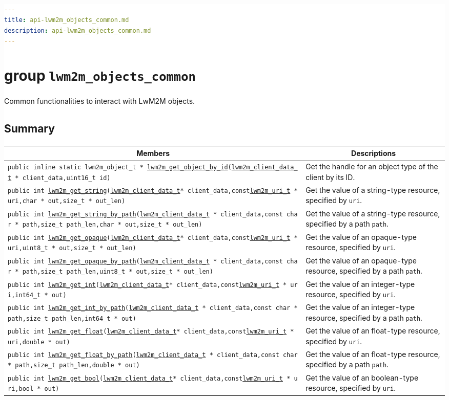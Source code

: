 ```yaml
---
title: api-lwm2m_objects_common.md
description: api-lwm2m_objects_common.md
---
```

# group `lwm2m_objects_common` 

Common functionalities to interact with LwM2M objects.

## Summary

 Members                        | Descriptions                                
--------------------------------|---------------------------------------------
`public inline static lwm2m_object_t * `[`lwm2m_get_object_by_id`](#group__lwm2m__objects__common_1gae97902a7fbacafc25e38a6282bc0a7de)`(`[`lwm2m_client_data_t`](./doc/starlight-docs/src/content/docs/apidoc/api-lwm2m_client.md#structlwm2m__client__data__t)` * client_data,uint16_t id)`            | Get the handle for an object type of the client by its ID.
`public int `[`lwm2m_get_string`](#group__lwm2m__objects__common_1gac4157c5806469ec4922779ce92f987e6)`(`[`lwm2m_client_data_t`](./doc/starlight-docs/src/content/docs/apidoc/api-lwm2m_client.md#structlwm2m__client__data__t)` * client_data,const `[`lwm2m_uri_t`](./doc/starlight-docs/src/content/docs/apidoc/api-lwm2m_objects_common.md#structlwm2m__uri__t)` * uri,char * out,size_t * out_len)`            | Get the value of a string-type resource, specified by `uri`.
`public int `[`lwm2m_get_string_by_path`](#group__lwm2m__objects__common_1ga52fd2a24ee48aca0078e8e5649f95886)`(`[`lwm2m_client_data_t`](./doc/starlight-docs/src/content/docs/apidoc/api-lwm2m_client.md#structlwm2m__client__data__t)` * client_data,const char * path,size_t path_len,char * out,size_t * out_len)`            | Get the value of a string-type resource, specified by a path `path`.
`public int `[`lwm2m_get_opaque`](#group__lwm2m__objects__common_1gacc135caefd24e19e0249e5996c3d198c)`(`[`lwm2m_client_data_t`](./doc/starlight-docs/src/content/docs/apidoc/api-lwm2m_client.md#structlwm2m__client__data__t)` * client_data,const `[`lwm2m_uri_t`](./doc/starlight-docs/src/content/docs/apidoc/api-lwm2m_objects_common.md#structlwm2m__uri__t)` * uri,uint8_t * out,size_t * out_len)`            | Get the value of an opaque-type resource, specified by `uri`.
`public int `[`lwm2m_get_opaque_by_path`](#group__lwm2m__objects__common_1gaf58dfb26c990a43806ea98a400549e77)`(`[`lwm2m_client_data_t`](./doc/starlight-docs/src/content/docs/apidoc/api-lwm2m_client.md#structlwm2m__client__data__t)` * client_data,const char * path,size_t path_len,uint8_t * out,size_t * out_len)`            | Get the value of an opaque-type resource, specified by a path `path`.
`public int `[`lwm2m_get_int`](#group__lwm2m__objects__common_1ga0927dd81fcf7b4d83ecfa7abd2e6cb85)`(`[`lwm2m_client_data_t`](./doc/starlight-docs/src/content/docs/apidoc/api-lwm2m_client.md#structlwm2m__client__data__t)` * client_data,const `[`lwm2m_uri_t`](./doc/starlight-docs/src/content/docs/apidoc/api-lwm2m_objects_common.md#structlwm2m__uri__t)` * uri,int64_t * out)`            | Get the value of an integer-type resource, specified by `uri`.
`public int `[`lwm2m_get_int_by_path`](#group__lwm2m__objects__common_1gad50b85b7c81f873938cc632067461838)`(`[`lwm2m_client_data_t`](./doc/starlight-docs/src/content/docs/apidoc/api-lwm2m_client.md#structlwm2m__client__data__t)` * client_data,const char * path,size_t path_len,int64_t * out)`            | Get the value of an integer-type resource, specified by a path `path`.
`public int `[`lwm2m_get_float`](#group__lwm2m__objects__common_1ga9c1ca6439d4ce7bda40b2099ce802e7e)`(`[`lwm2m_client_data_t`](./doc/starlight-docs/src/content/docs/apidoc/api-lwm2m_client.md#structlwm2m__client__data__t)` * client_data,const `[`lwm2m_uri_t`](./doc/starlight-docs/src/content/docs/apidoc/api-lwm2m_objects_common.md#structlwm2m__uri__t)` * uri,double * out)`            | Get the value of an float-type resource, specified by `uri`.
`public int `[`lwm2m_get_float_by_path`](#group__lwm2m__objects__common_1gac310baa9a6c7524cacb82a34de32221d)`(`[`lwm2m_client_data_t`](./doc/starlight-docs/src/content/docs/apidoc/api-lwm2m_client.md#structlwm2m__client__data__t)` * client_data,const char * path,size_t path_len,double * out)`            | Get the value of an float-type resource, specified by a path `path`.
`public int `[`lwm2m_get_bool`](#group__lwm2m__objects__common_1gaa583cd1e1449c771cbfd127b68daca55)`(`[`lwm2m_client_data_t`](./doc/starlight-docs/src/content/docs/apidoc/api-lwm2m_client.md#structlwm2m__client__data__t)` * client_data,const `[`lwm2m_uri_t`](./doc/starlight-docs/src/content/docs/apidoc/api-lwm2m_objects_common.md#structlwm2m__uri__t)` * uri,bool * out)`            | Get the value of an boolean-type resource, specified by `uri`.